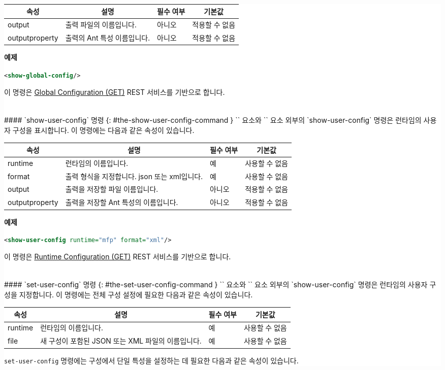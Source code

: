 | 속성      | 설명 |	필수 여부 | 기본값 |
|----------------|-------------|-------------|---------|
| output	     | 출력 파일의 이름입니다.  |	아니오	   | 적용할 수 없음 |
| outputproperty | 출력의 Ant 특성 이름입니다. | 아니오 | 적용할 수 없음 |

**예제**  

```xml
<show-global-config/>
```

이 명령은 [Global Configuration (GET)](http://www.ibm.com/support/knowledgecenter/en/SSHS8R_8.0.0/com.ibm.worklight.apiref.doc/apiref/r_restapi_global_configuration_get.html?view=kc#Global-Configuration--GET-) REST 서비스를 기반으로 합니다.

<br/>
#### `show-user-config` 명령
{: #the-show-user-config-command }
`<adapter>` 요소와 `<app-version>` 요소 외부의 `show-user-config` 명령은 런타임의 사용자 구성을 표시합니다. 이 명령에는 다음과 같은 속성이 있습니다.

| 속성      | 설명 |	필수 여부 | 기본값 |
|----------------|-------------|-------------|---------|
| runtime	     | 런타임의 이름입니다.      | 예     |	사용할 수 없음 |
| format	     | 출력 형식을 지정합니다. json 또는 xml입니다. | 예 | 사용할 수 없음       | 
| output	     | 출력을 저장할 파일 이름입니다.   | 아니오  | 적용할 수 없음      | 
| outputproperty | 출력을 저장할 Ant 특성의 이름입니다.  | 아니오 | 적용할 수 없음 |

**예제**  

```xml
<show-user-config runtime="mfp" format="xml"/>
```

이 명령은 [Runtime Configuration (GET)](http://www.ibm.com/support/knowledgecenter/en/SSHS8R_8.0.0/com.ibm.worklight.apiref.doc/apiref/r_restapi_runtime_configuration_get.html?view=kc#Runtime-Configuration--GET-) REST 서비스를 기반으로 합니다.

<br/>
#### `set-user-config` 명령
{: #the-set-user-config-command }
`<adapter>` 요소와 `<app-version>` 요소 외부의 `show-user-config` 명령은 런타임의 사용자 구성을 지정합니다. 이 명령에는 전체 구성 설정에 필요한 다음과 같은 속성이 있습니다.

| 속성      | 설명 |	필수 여부 | 기본값 |
|----------------|-------------|-------------|---------|
| runtime        | 런타임의 이름입니다. | 예 | 사용할 수 없음 | 
| file	         | 새 구성이 포함된 JSON 또는 XML 파일의 이름입니다. | 예 | 사용할 수 없음 | 

`set-user-config` 명령에는 구성에서 단일 특성을 설정하는 데 필요한 다음과 같은 속성이 있습니다.
